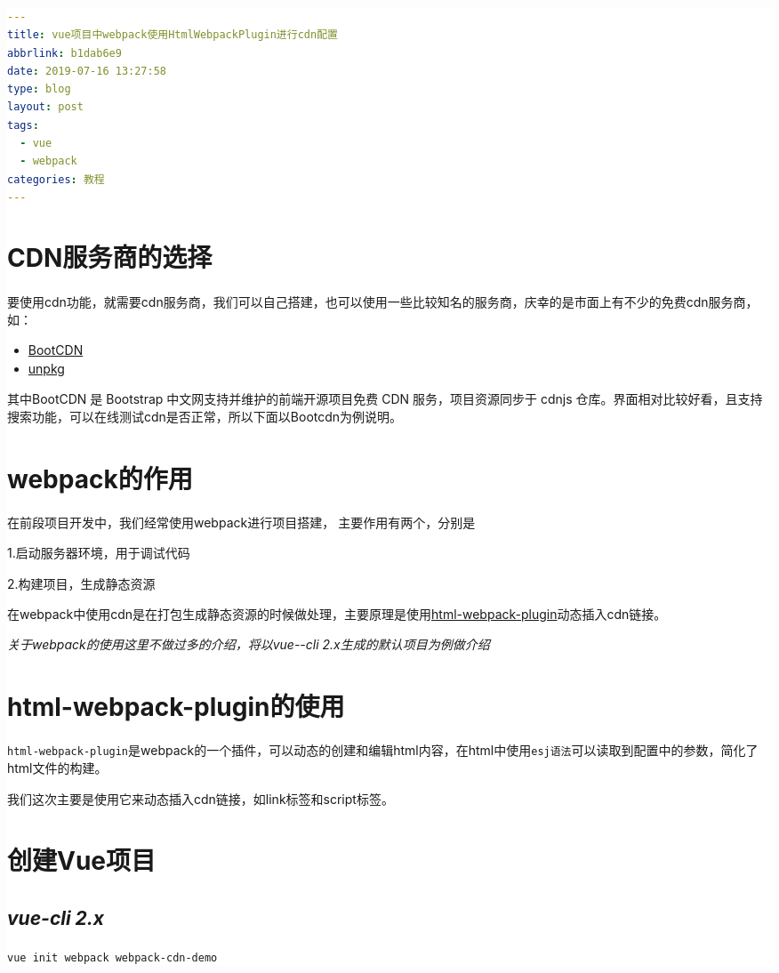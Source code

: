 ```yaml
---
title: vue项目中webpack使用HtmlWebpackPlugin进行cdn配置
abbrlink: b1dab6e9
date: 2019-07-16 13:27:58
type: blog
layout: post
tags: 
  - vue
  - webpack
categories: 教程
---
```


# CDN服务商的选择

要使用cdn功能，就需要cdn服务商，我们可以自己搭建，也可以使用一些比较知名的服务商，庆幸的是市面上有不少的免费cdn服务商，如：

- [BootCDN](https://links.jianshu.com/go?to=https%3A%2F%2Fwww.bootcdn.cn%2F)
- [unpkg](https://links.jianshu.com/go?to=https%3A%2F%2Funpkg.com%2F)

其中BootCDN 是 Bootstrap 中文网支持并维护的前端开源项目免费 CDN 服务，项目资源同步于 cdnjs 仓库。界面相对比较好看，且支持搜索功能，可以在线测试cdn是否正常，所以下面以Bootcdn为例说明。

# webpack的作用

在前段项目开发中，我们经常使用webpack进行项目搭建， 主要作用有两个，分别是

1.启动服务器环境，用于调试代码

2.构建项目，生成静态资源

在webpack中使用cdn是在打包生成静态资源的时候做处理，主要原理是使用[html-webpack-plugin](https://links.jianshu.com/go?to=https%3A%2F%2Fwww.npmjs.com%2Fpackage%2Fhtml-webpack-plugin)动态插入cdn链接。

*关于webpack的使用这里不做过多的介绍，将以vue--cli 2.x生成的默认项目为例做介绍*



# html-webpack-plugin的使用

`html-webpack-plugin`是webpack的一个插件，可以动态的创建和编辑html内容，在html中使用`esj语法`可以读取到配置中的参数，简化了html文件的构建。

我们这次主要是使用它来动态插入cdn链接，如link标签和script标签。

# 创建Vue项目

## *vue-cli 2.x*

```
vue init webpack webpack-cdn-demo
```
